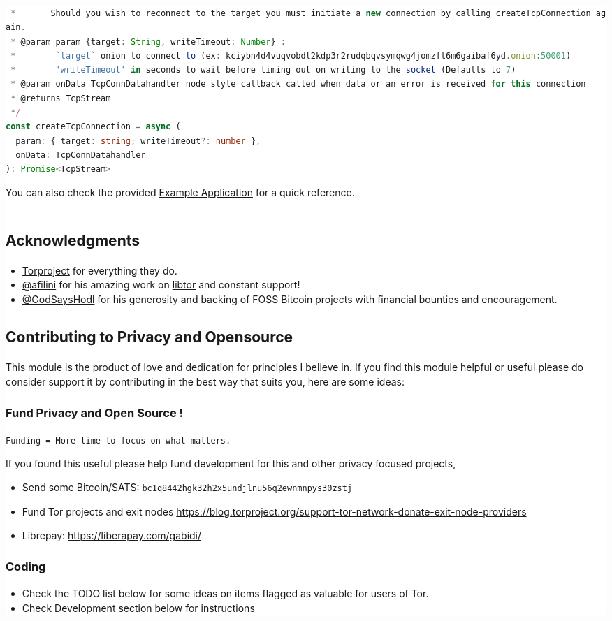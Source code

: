 ```ts
 *       Should you wish to reconnect to the target you must initiate a new connection by calling createTcpConnection again.
 * @param param {target: String, writeTimeout: Number} :
 *        `target` onion to connect to (ex: kciybn4d4vuqvobdl2kdp3r2rudqbqvsymqwg4jomzft6m6gaibaf6yd.onion:50001)
 *        'writeTimeout' in seconds to wait before timing out on writing to the socket (Defaults to 7)
 * @param onData TcpConnDatahandler node style callback called when data or an error is received for this connection
 * @returns TcpStream
 */
const createTcpConnection = async (
  param: { target: string; writeTimeout?: number },
  onData: TcpConnDatahandler
): Promise<TcpStream>
```
You can also check the provided [Example Application](example/src/App.tsx) for a quick reference.

---
## Acknowledgments

- [Torproject](https://www.torproject.org) for everything they do.
- [@afilini](https://github.com/afilini) for his amazing work on [libtor](https://github.com/MagicalBitcoin/libtor) and constant support!
- [@GodSaysHodl](https://twitter.com/godsayshodl) for his generosity and backing of FOSS Bitcoin projects with financial bounties and encouragement.

## Contributing to Privacy and Opensource

This module is the product of love and dedication for principles I believe in.
If you find this module helpful or useful please do consider support it by contributing in the best way that suits you, here are some ideas:

### Fund Privacy and Open Source !

`Funding = More time to focus on what matters.`

If you found this useful please help fund development for this and other privacy focused projects,

- Send some Bitcoin/SATS:
`bc1q8442hgk32h2x5undjlnu56q2ewnmnpys30zstj`

- Fund Tor projects and exit nodes
https://blog.torproject.org/support-tor-network-donate-exit-node-providers

- Librepay:
https://liberapay.com/gabidi/

### Coding
- Check the TODO list below for some ideas on items flagged as valuable for users of Tor.
- Check Development section below for instructions
